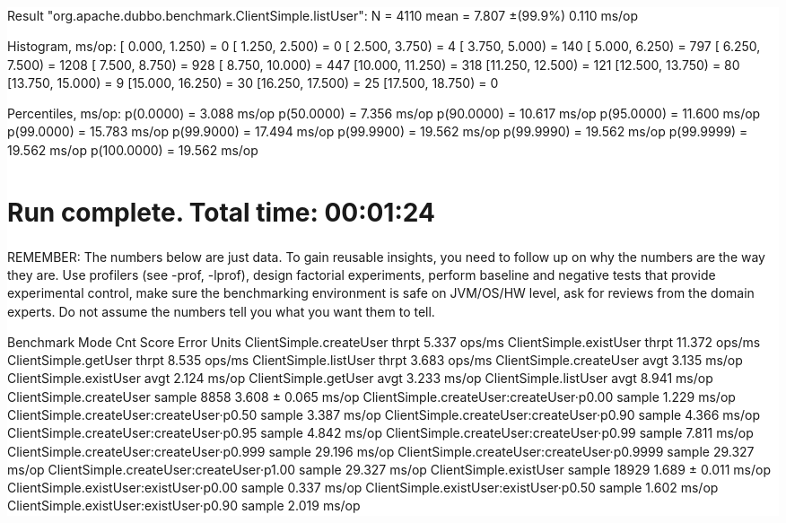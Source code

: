 

Result "org.apache.dubbo.benchmark.ClientSimple.listUser":
  N = 4110
  mean =      7.807 ±(99.9%) 0.110 ms/op

  Histogram, ms/op:
    [ 0.000,  1.250) = 0 
    [ 1.250,  2.500) = 0 
    [ 2.500,  3.750) = 4 
    [ 3.750,  5.000) = 140 
    [ 5.000,  6.250) = 797 
    [ 6.250,  7.500) = 1208 
    [ 7.500,  8.750) = 928 
    [ 8.750, 10.000) = 447 
    [10.000, 11.250) = 318 
    [11.250, 12.500) = 121 
    [12.500, 13.750) = 80 
    [13.750, 15.000) = 9 
    [15.000, 16.250) = 30 
    [16.250, 17.500) = 25 
    [17.500, 18.750) = 0 

  Percentiles, ms/op:
      p(0.0000) =      3.088 ms/op
     p(50.0000) =      7.356 ms/op
     p(90.0000) =     10.617 ms/op
     p(95.0000) =     11.600 ms/op
     p(99.0000) =     15.783 ms/op
     p(99.9000) =     17.494 ms/op
     p(99.9900) =     19.562 ms/op
     p(99.9990) =     19.562 ms/op
     p(99.9999) =     19.562 ms/op
    p(100.0000) =     19.562 ms/op


# Run complete. Total time: 00:01:24

REMEMBER: The numbers below are just data. To gain reusable insights, you need to follow up on
why the numbers are the way they are. Use profilers (see -prof, -lprof), design factorial
experiments, perform baseline and negative tests that provide experimental control, make sure
the benchmarking environment is safe on JVM/OS/HW level, ask for reviews from the domain experts.
Do not assume the numbers tell you what you want them to tell.

Benchmark                                     Mode    Cnt   Score   Error   Units
ClientSimple.createUser                      thrpt          5.337          ops/ms
ClientSimple.existUser                       thrpt         11.372          ops/ms
ClientSimple.getUser                         thrpt          8.535          ops/ms
ClientSimple.listUser                        thrpt          3.683          ops/ms
ClientSimple.createUser                       avgt          3.135           ms/op
ClientSimple.existUser                        avgt          2.124           ms/op
ClientSimple.getUser                          avgt          3.233           ms/op
ClientSimple.listUser                         avgt          8.941           ms/op
ClientSimple.createUser                     sample   8858   3.608 ± 0.065   ms/op
ClientSimple.createUser:createUser·p0.00    sample          1.229           ms/op
ClientSimple.createUser:createUser·p0.50    sample          3.387           ms/op
ClientSimple.createUser:createUser·p0.90    sample          4.366           ms/op
ClientSimple.createUser:createUser·p0.95    sample          4.842           ms/op
ClientSimple.createUser:createUser·p0.99    sample          7.811           ms/op
ClientSimple.createUser:createUser·p0.999   sample         29.196           ms/op
ClientSimple.createUser:createUser·p0.9999  sample         29.327           ms/op
ClientSimple.createUser:createUser·p1.00    sample         29.327           ms/op
ClientSimple.existUser                      sample  18929   1.689 ± 0.011   ms/op
ClientSimple.existUser:existUser·p0.00      sample          0.337           ms/op
ClientSimple.existUser:existUser·p0.50      sample          1.602           ms/op
ClientSimple.existUser:existUser·p0.90      sample          2.019           ms/op